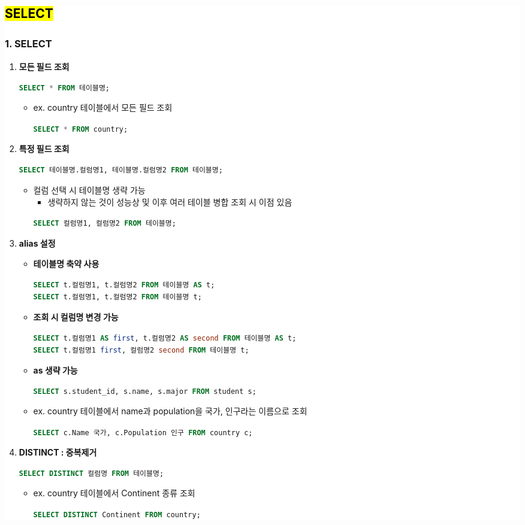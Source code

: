 ## <mark color="#fbc956">SELECT</mark>

### 1. SELECT

1. **모든 필드 조회**

   ```sql
   SELECT * FROM 테이블명;
   ```

   - ex. country 테이블에서 모든 필드 조회
     ```sql
     SELECT * FROM country;
     ```

2. **특정 필드 조회**

   ```sql
   SELECT 테이블명.컬럼명1, 테이블명.컬럼명2 FROM 테이블명;
   ```

   - 컬럼 선택 시 테이블명 생략 가능
     - 생략하지 않는 것이 성능상 및 이후 여러 테이블 병합 조회 시 이점 있음
     ```sql
     SELECT 컬럼명1, 컬럼명2 FROM 테이블명;
     ```

3. **alias 설정**
   - **테이블명 축약 사용**
     ```sql
     SELECT t.컬럼명1, t.컬럼명2 FROM 테이블명 AS t;
     SELECT t.컬럼명1, t.컬럼명2 FROM 테이블명 t;
     ```
   - **조회 시 컬럼명 변경 가능**
     ```sql
     SELECT t.컬럼명1 AS first, t.컬럼명2 AS second FROM 테이블명 AS t;
     SELECT t.컬럼명1 first, 컬럼명2 second FROM 테이블명 t;
     ```
   - **as 생략 가능**
     ```sql
     SELECT s.student_id, s.name, s.major FROM student s;
     ```
   - ex. country 테이블에서 name과 population을 국가, 인구라는 이름으로 조회
     ```sql
     SELECT c.Name 국가, c.Population 인구 FROM country c;
     ```
4. **DISTINCT : 중복제거**

   ```sql
   SELECT DISTINCT 컬럼명 FROM 테이블명;
   ```

   - ex. country 테이블에서 Continent 종류 조회
     ```sql
     SELECT DISTINCT Continent FROM country;
     ```
